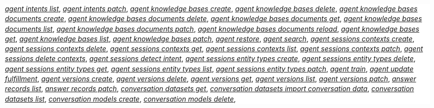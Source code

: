[*agent intents list*](https://docs.rs/google-dialogflow2/7.0.0+20240614/google_dialogflow2/api::ProjectAgentIntentListCall), [*agent intents patch*](https://docs.rs/google-dialogflow2/7.0.0+20240614/google_dialogflow2/api::ProjectAgentIntentPatchCall), [*agent knowledge bases create*](https://docs.rs/google-dialogflow2/7.0.0+20240614/google_dialogflow2/api::ProjectAgentKnowledgeBaseCreateCall), [*agent knowledge bases delete*](https://docs.rs/google-dialogflow2/7.0.0+20240614/google_dialogflow2/api::ProjectAgentKnowledgeBaseDeleteCall), [*agent knowledge bases documents create*](https://docs.rs/google-dialogflow2/7.0.0+20240614/google_dialogflow2/api::ProjectAgentKnowledgeBaseDocumentCreateCall), [*agent knowledge bases documents delete*](https://docs.rs/google-dialogflow2/7.0.0+20240614/google_dialogflow2/api::ProjectAgentKnowledgeBaseDocumentDeleteCall), [*agent knowledge bases documents get*](https://docs.rs/google-dialogflow2/7.0.0+20240614/google_dialogflow2/api::ProjectAgentKnowledgeBaseDocumentGetCall), [*agent knowledge bases documents list*](https://docs.rs/google-dialogflow2/7.0.0+20240614/google_dialogflow2/api::ProjectAgentKnowledgeBaseDocumentListCall), [*agent knowledge bases documents patch*](https://docs.rs/google-dialogflow2/7.0.0+20240614/google_dialogflow2/api::ProjectAgentKnowledgeBaseDocumentPatchCall), [*agent knowledge bases documents reload*](https://docs.rs/google-dialogflow2/7.0.0+20240614/google_dialogflow2/api::ProjectAgentKnowledgeBaseDocumentReloadCall), [*agent knowledge bases get*](https://docs.rs/google-dialogflow2/7.0.0+20240614/google_dialogflow2/api::ProjectAgentKnowledgeBaseGetCall), [*agent knowledge bases list*](https://docs.rs/google-dialogflow2/7.0.0+20240614/google_dialogflow2/api::ProjectAgentKnowledgeBaseListCall), [*agent knowledge bases patch*](https://docs.rs/google-dialogflow2/7.0.0+20240614/google_dialogflow2/api::ProjectAgentKnowledgeBasePatchCall), [*agent restore*](https://docs.rs/google-dialogflow2/7.0.0+20240614/google_dialogflow2/api::ProjectAgentRestoreCall), [*agent search*](https://docs.rs/google-dialogflow2/7.0.0+20240614/google_dialogflow2/api::ProjectAgentSearchCall), [*agent sessions contexts create*](https://docs.rs/google-dialogflow2/7.0.0+20240614/google_dialogflow2/api::ProjectAgentSessionContextCreateCall), [*agent sessions contexts delete*](https://docs.rs/google-dialogflow2/7.0.0+20240614/google_dialogflow2/api::ProjectAgentSessionContextDeleteCall), [*agent sessions contexts get*](https://docs.rs/google-dialogflow2/7.0.0+20240614/google_dialogflow2/api::ProjectAgentSessionContextGetCall), [*agent sessions contexts list*](https://docs.rs/google-dialogflow2/7.0.0+20240614/google_dialogflow2/api::ProjectAgentSessionContextListCall), [*agent sessions contexts patch*](https://docs.rs/google-dialogflow2/7.0.0+20240614/google_dialogflow2/api::ProjectAgentSessionContextPatchCall), [*agent sessions delete contexts*](https://docs.rs/google-dialogflow2/7.0.0+20240614/google_dialogflow2/api::ProjectAgentSessionDeleteContextCall), [*agent sessions detect intent*](https://docs.rs/google-dialogflow2/7.0.0+20240614/google_dialogflow2/api::ProjectAgentSessionDetectIntentCall), [*agent sessions entity types create*](https://docs.rs/google-dialogflow2/7.0.0+20240614/google_dialogflow2/api::ProjectAgentSessionEntityTypeCreateCall), [*agent sessions entity types delete*](https://docs.rs/google-dialogflow2/7.0.0+20240614/google_dialogflow2/api::ProjectAgentSessionEntityTypeDeleteCall), [*agent sessions entity types get*](https://docs.rs/google-dialogflow2/7.0.0+20240614/google_dialogflow2/api::ProjectAgentSessionEntityTypeGetCall), [*agent sessions entity types list*](https://docs.rs/google-dialogflow2/7.0.0+20240614/google_dialogflow2/api::ProjectAgentSessionEntityTypeListCall), [*agent sessions entity types patch*](https://docs.rs/google-dialogflow2/7.0.0+20240614/google_dialogflow2/api::ProjectAgentSessionEntityTypePatchCall), [*agent train*](https://docs.rs/google-dialogflow2/7.0.0+20240614/google_dialogflow2/api::ProjectAgentTrainCall), [*agent update fulfillment*](https://docs.rs/google-dialogflow2/7.0.0+20240614/google_dialogflow2/api::ProjectAgentUpdateFulfillmentCall), [*agent versions create*](https://docs.rs/google-dialogflow2/7.0.0+20240614/google_dialogflow2/api::ProjectAgentVersionCreateCall), [*agent versions delete*](https://docs.rs/google-dialogflow2/7.0.0+20240614/google_dialogflow2/api::ProjectAgentVersionDeleteCall), [*agent versions get*](https://docs.rs/google-dialogflow2/7.0.0+20240614/google_dialogflow2/api::ProjectAgentVersionGetCall), [*agent versions list*](https://docs.rs/google-dialogflow2/7.0.0+20240614/google_dialogflow2/api::ProjectAgentVersionListCall), [*agent versions patch*](https://docs.rs/google-dialogflow2/7.0.0+20240614/google_dialogflow2/api::ProjectAgentVersionPatchCall), [*answer records list*](https://docs.rs/google-dialogflow2/7.0.0+20240614/google_dialogflow2/api::ProjectAnswerRecordListCall), [*answer records patch*](https://docs.rs/google-dialogflow2/7.0.0+20240614/google_dialogflow2/api::ProjectAnswerRecordPatchCall), [*conversation datasets get*](https://docs.rs/google-dialogflow2/7.0.0+20240614/google_dialogflow2/api::ProjectConversationDatasetGetCall), [*conversation datasets import conversation data*](https://docs.rs/google-dialogflow2/7.0.0+20240614/google_dialogflow2/api::ProjectConversationDatasetImportConversationDataCall), [*conversation datasets list*](https://docs.rs/google-dialogflow2/7.0.0+20240614/google_dialogflow2/api::ProjectConversationDatasetListCall), [*conversation models create*](https://docs.rs/google-dialogflow2/7.0.0+20240614/google_dialogflow2/api::ProjectConversationModelCreateCall), [*conversation models delete*](https://docs.rs/google-dialogflow2/7.0.0+20240614/google_dialogflow2/api::ProjectConversationModelDeleteCall),